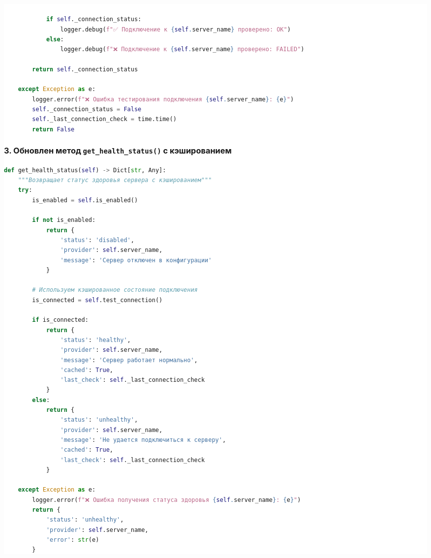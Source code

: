 ```python
            
            if self._connection_status:
                logger.debug(f"✅ Подключение к {self.server_name} проверено: OK")
            else:
                logger.debug(f"❌ Подключение к {self.server_name} проверено: FAILED")
        
        return self._connection_status
        
    except Exception as e:
        logger.error(f"❌ Ошибка тестирования подключения {self.server_name}: {e}")
        self._connection_status = False
        self._last_connection_check = time.time()
        return False
```

### **3. Обновлен метод `get_health_status()` с кэшированием**

```python
def get_health_status(self) -> Dict[str, Any]:
    """Возвращает статус здоровья сервера с кэшированием"""
    try:
        is_enabled = self.is_enabled()
        
        if not is_enabled:
            return {
                'status': 'disabled',
                'provider': self.server_name,
                'message': 'Сервер отключен в конфигурации'
            }
        
        # Используем кэшированное состояние подключения
        is_connected = self.test_connection()
        
        if is_connected:
            return {
                'status': 'healthy',
                'provider': self.server_name,
                'message': 'Сервер работает нормально',
                'cached': True,
                'last_check': self._last_connection_check
            }
        else:
            return {
                'status': 'unhealthy',
                'provider': self.server_name,
                'message': 'Не удается подключиться к серверу',
                'cached': True,
                'last_check': self._last_connection_check
            }
            
    except Exception as e:
        logger.error(f"❌ Ошибка получения статуса здоровья {self.server_name}: {e}")
        return {
            'status': 'unhealthy',
            'provider': self.server_name,
            'error': str(e)
        }
```

